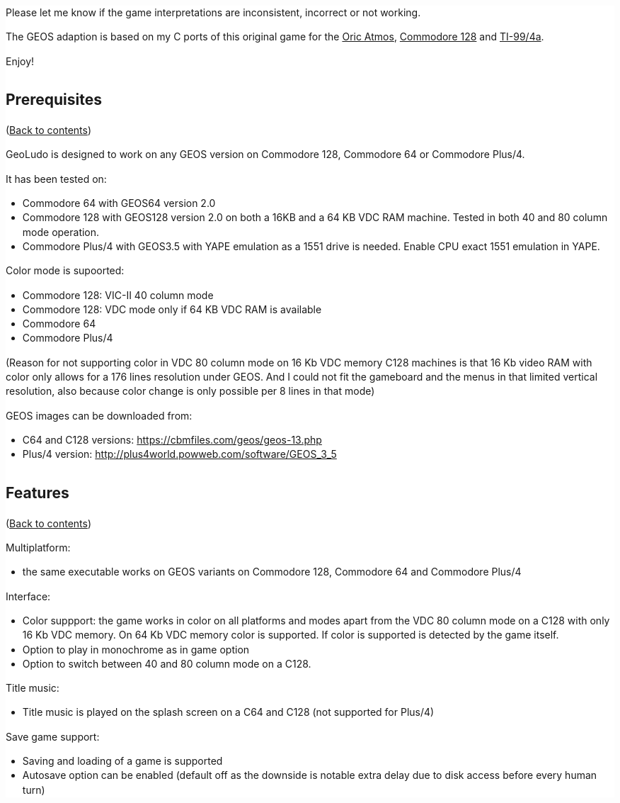 Please let me know if the game interpretations are inconsistent, incorrect or not working.

The GEOS adaption is based on my C ports of this original game for the [Oric Atmos](https://github.com/xahmol/ludo/tree/main/Oric%20Atmos/CC65), [Commodore 128](https://github.com/xahmol/ludo/tree/main/C128/CC65) and [TI-99/4a](https://github.com/xahmol/ludo/tree/main/TI994a).

Enjoy!

## Prerequisites
([Back to contents](#contents))

GeoLudo is designed to work on any GEOS version on Commodore 128, Commodore 64 or Commodore Plus/4.

It has been tested on:
- Commodore 64 with GEOS64 version 2.0
- Commodore 128 with GEOS128 version 2.0 on both a 16KB and a 64 KB VDC RAM machine. Tested in both 40 and 80 column mode operation.
- Commodore Plus/4 with GEOS3.5 with YAPE emulation as a 1551 drive is needed. Enable CPU exact 1551 emulation in YAPE.

Color mode is supoorted:
- Commodore 128: VIC-II 40 column mode
- Commodore 128: VDC mode only if 64 KB VDC RAM is available
- Commodore 64
- Commodore Plus/4

(Reason for not supporting color in VDC 80 column mode on 16 Kb VDC memory C128 machines is that 16 Kb video RAM with color only allows for a 176 lines resolution under GEOS. And I could not fit the gameboard and the menus in that limited vertical resolution, also because color change is only possible per 8 lines in that mode)

GEOS images can be downloaded from:
- C64 and C128 versions: https://cbmfiles.com/geos/geos-13.php
- Plus/4 version: http://plus4world.powweb.com/software/GEOS_3_5

## Features
([Back to contents](#contents))

Multiplatform:
- the same executable works on GEOS variants on Commodore 128, Commodore 64 and Commodore Plus/4

Interface:
- Color suppport: the game works in color on all platforms and modes apart from the VDC 80 column mode on a C128 with only 16 Kb VDC memory. On 64 Kb VDC memory color is supported. If color is supported is detected by the game itself.
- Option to play in monochrome as in game option
- Option to switch between 40 and 80 column mode on a C128.

Title music:
- Title music is played on the splash screen on a C64 and C128 (not supported for Plus/4)

Save game support:
- Saving and loading of a game is supported
- Autosave option can be enabled (default off as the downside is notable extra delay due to disk access before every human turn)

